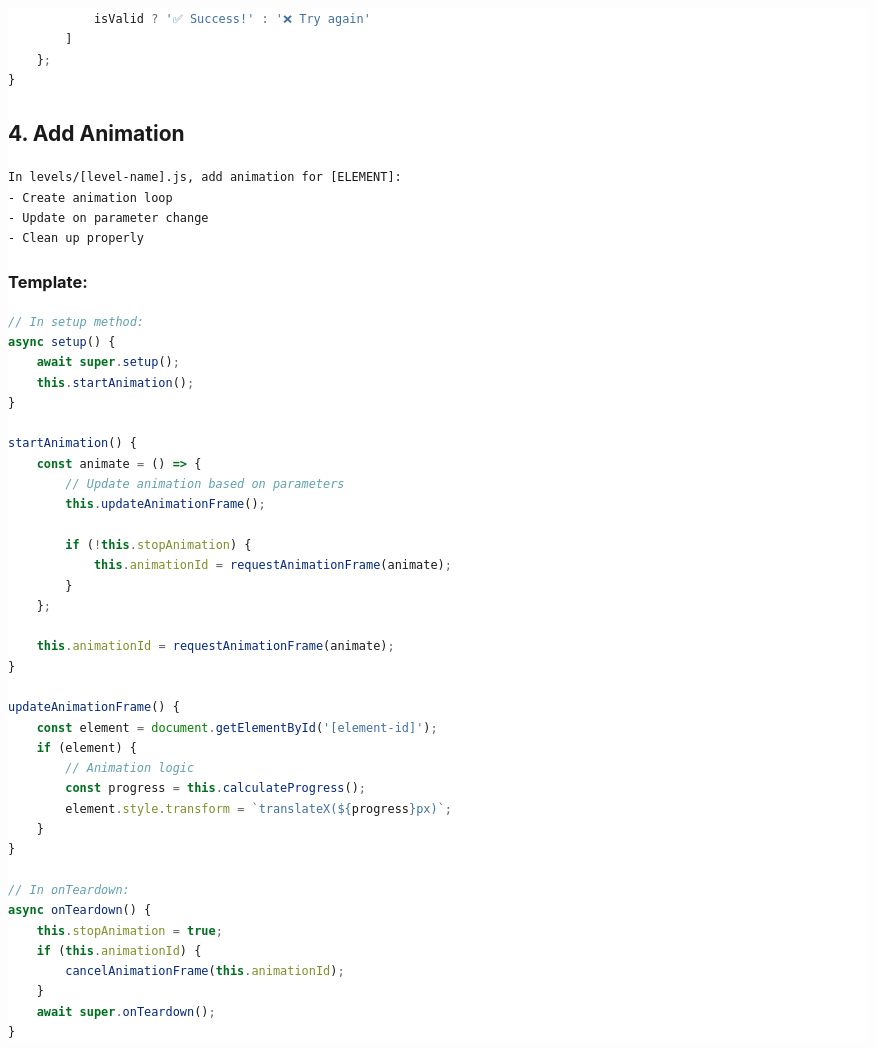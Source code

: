```javascript
            isValid ? '✅ Success!' : '❌ Try again'
        ]
    };
}
```

## 4. Add Animation

```
In levels/[level-name].js, add animation for [ELEMENT]:
- Create animation loop
- Update on parameter change
- Clean up properly
```

### Template:
```javascript
// In setup method:
async setup() {
    await super.setup();
    this.startAnimation();
}

startAnimation() {
    const animate = () => {
        // Update animation based on parameters
        this.updateAnimationFrame();
        
        if (!this.stopAnimation) {
            this.animationId = requestAnimationFrame(animate);
        }
    };
    
    this.animationId = requestAnimationFrame(animate);
}

updateAnimationFrame() {
    const element = document.getElementById('[element-id]');
    if (element) {
        // Animation logic
        const progress = this.calculateProgress();
        element.style.transform = `translateX(${progress}px)`;
    }
}

// In onTeardown:
async onTeardown() {
    this.stopAnimation = true;
    if (this.animationId) {
        cancelAnimationFrame(this.animationId);
    }
    await super.onTeardown();
}
```
